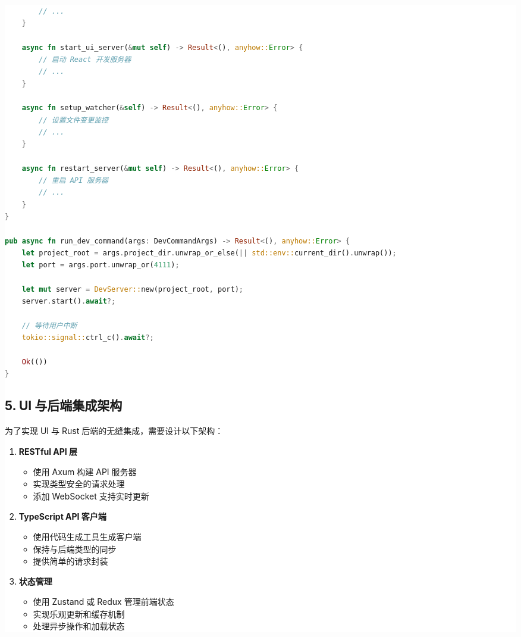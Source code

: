 ```rust
        // ...
    }
    
    async fn start_ui_server(&mut self) -> Result<(), anyhow::Error> {
        // 启动 React 开发服务器
        // ...
    }
    
    async fn setup_watcher(&self) -> Result<(), anyhow::Error> {
        // 设置文件变更监控
        // ...
    }
    
    async fn restart_server(&mut self) -> Result<(), anyhow::Error> {
        // 重启 API 服务器
        // ...
    }
}

pub async fn run_dev_command(args: DevCommandArgs) -> Result<(), anyhow::Error> {
    let project_root = args.project_dir.unwrap_or_else(|| std::env::current_dir().unwrap());
    let port = args.port.unwrap_or(4111);
    
    let mut server = DevServer::new(project_root, port);
    server.start().await?;
    
    // 等待用户中断
    tokio::signal::ctrl_c().await?;
    
    Ok(())
}
```

## 5. UI 与后端集成架构

为了实现 UI 与 Rust 后端的无缝集成，需要设计以下架构：

1. **RESTful API 层**
   - 使用 Axum 构建 API 服务器
   - 实现类型安全的请求处理
   - 添加 WebSocket 支持实时更新

2. **TypeScript API 客户端**
   - 使用代码生成工具生成客户端
   - 保持与后端类型的同步
   - 提供简单的请求封装

3. **状态管理**
   - 使用 Zustand 或 Redux 管理前端状态
   - 实现乐观更新和缓存机制
   - 处理异步操作和加载状态
